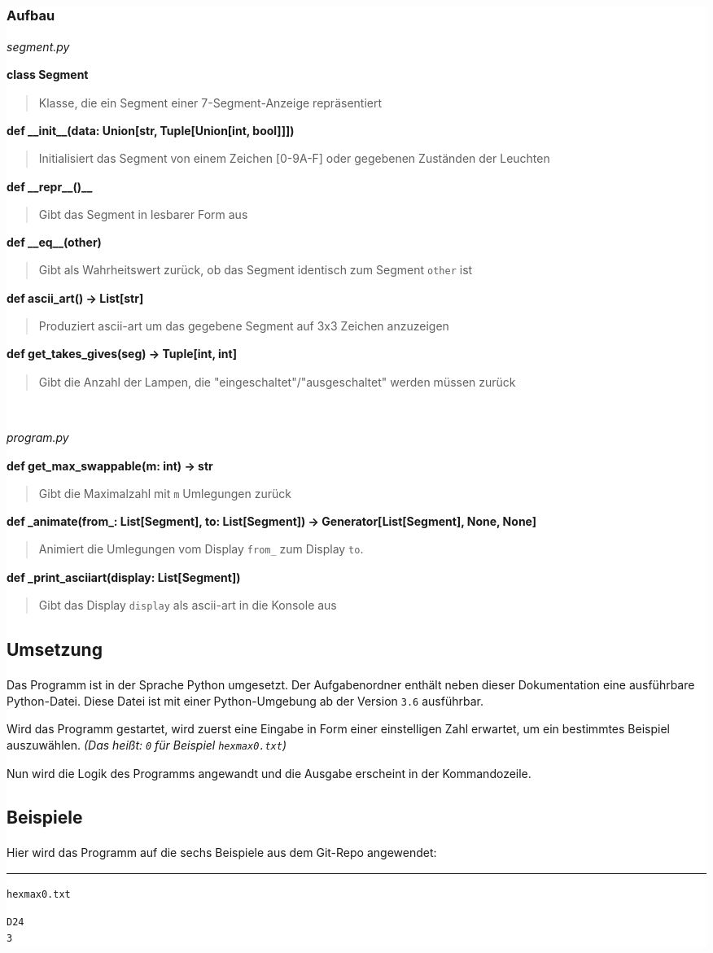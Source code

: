 ### Aufbau

*segment.py*

**class Segment**
> Klasse, die ein Segment einer 7-Segment-Anzeige repräsentiert

**def \_\_init__(data: Union[str, Tuple[Union[int, bool]]])**
> Initialisiert das Segment von einem Zeichen [0-9A-F] oder gegebenen Zuständen der Leuchten

**def \_\_repr__()__**
> Gibt das Segment in lesbarer Form aus

**def \_\_eq__(other)**
> Gibt als Wahrheitswert zurück, ob das Segment identisch zum Segment `other` ist

**def ascii_art() -> List[str]**
> Produziert ascii-art um das gegebene Segment auf 3x3 Zeichen anzuzeigen

**def get_takes_gives(seg) -> Tuple[int, int]**
> Gibt die Anzahl der Lampen, die "eingeschaltet"/"ausgeschaltet" werden müssen zurück

<br>

*program.py*

**def get_max_swappable(m: int) -> str**
> Gibt die Maximalzahl mit `m` Umlegungen zurück

**def _animate(from\_: List[Segment], to: List[Segment]) -> Generator[List[Segment], None, None]**
> Animiert die Umlegungen vom Display `from_` zum Display `to`.

**def _print_asciiart(display: List[Segment])**
> Gibt das Display `display` als ascii-art in die Konsole aus

## Umsetzung

Das Programm ist in der Sprache Python umgesetzt. Der Aufgabenordner enthält neben dieser Dokumentation eine ausführbare Python-Datei. Diese Datei ist mit einer Python-Umgebung ab der Version `3.6` ausführbar.

Wird das Programm gestartet, wird zuerst eine Eingabe in Form einer einstelligen Zahl erwartet, um ein bestimmtes Beispiel auszuwählen. *(Das heißt: `0` für Beispiel `hexmax0.txt`)*

Nun wird die Logik des Programms angewandt und die Ausgabe erscheint in der Kommandozeile.

## Beispiele

Hier wird das Programm auf die sechs Beispiele aus dem Git-Repo angewendet:

---

`hexmax0.txt`

```
D24
3
```
